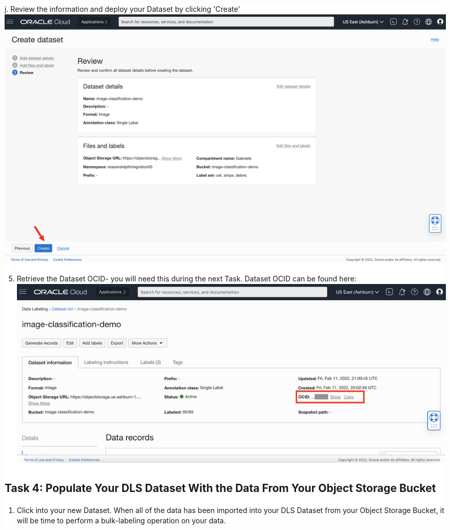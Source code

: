   j. Review the information and deploy your Dataset by clicking 'Create'
  ![](./images/click-create-dataset.png)

5. Retrieve the Dataset OCID- you will need this during the next Task. Dataset OCID can be found here:
  ![](./images/dataset-OCID.png)

## **Task 4:** Populate Your DLS Dataset With the Data From Your Object Storage Bucket
1. Click into your new Dataset. When all of the data has been imported into your DLS Dataset from your Object Storage Bucket, it will be time to perform a bulk-labeling operation on your data.
